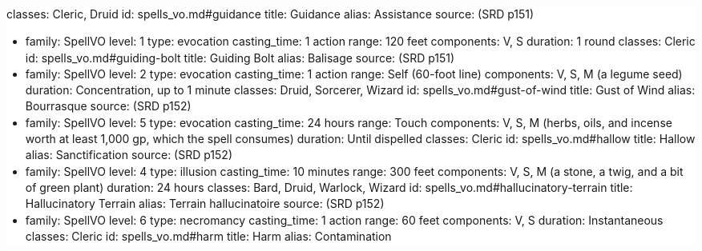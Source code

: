   classes: Cleric, Druid
  id: spells_vo.md#guidance
  title: Guidance
  alias: Assistance
  source: (SRD p151)
- family: SpellVO
  level: 1
  type: evocation
  casting_time: 1 action
  range: 120 feet
  components: V, S
  duration: 1 round
  classes: Cleric
  id: spells_vo.md#guiding-bolt
  title: Guiding Bolt
  alias: Balisage
  source: (SRD p151)
- family: SpellVO
  level: 2
  type: evocation
  casting_time: 1 action
  range: Self (60-foot line)
  components: V, S, M (a legume seed)
  duration: Concentration, up to 1 minute
  classes: Druid, Sorcerer, Wizard
  id: spells_vo.md#gust-of-wind
  title: Gust of Wind
  alias: Bourrasque
  source: (SRD p152)
- family: SpellVO
  level: 5
  type: evocation
  casting_time: 24 hours
  range: Touch
  components: V, S, M (herbs, oils, and incense worth at least 1,000 gp, which the spell consumes)
  duration: Until dispelled
  classes: Cleric
  id: spells_vo.md#hallow
  title: Hallow
  alias: Sanctification
  source: (SRD p152)
- family: SpellVO
  level: 4
  type: illusion
  casting_time: 10 minutes
  range: 300 feet
  components: V, S, M (a stone, a twig, and a bit of green plant)
  duration: 24 hours
  classes: Bard, Druid, Warlock, Wizard
  id: spells_vo.md#hallucinatory-terrain
  title: Hallucinatory Terrain
  alias: Terrain hallucinatoire
  source: (SRD p152)
- family: SpellVO
  level: 6
  type: necromancy
  casting_time: 1 action
  range: 60 feet
  components: V, S
  duration: Instantaneous
  classes: Cleric
  id: spells_vo.md#harm
  title: Harm
  alias: Contamination